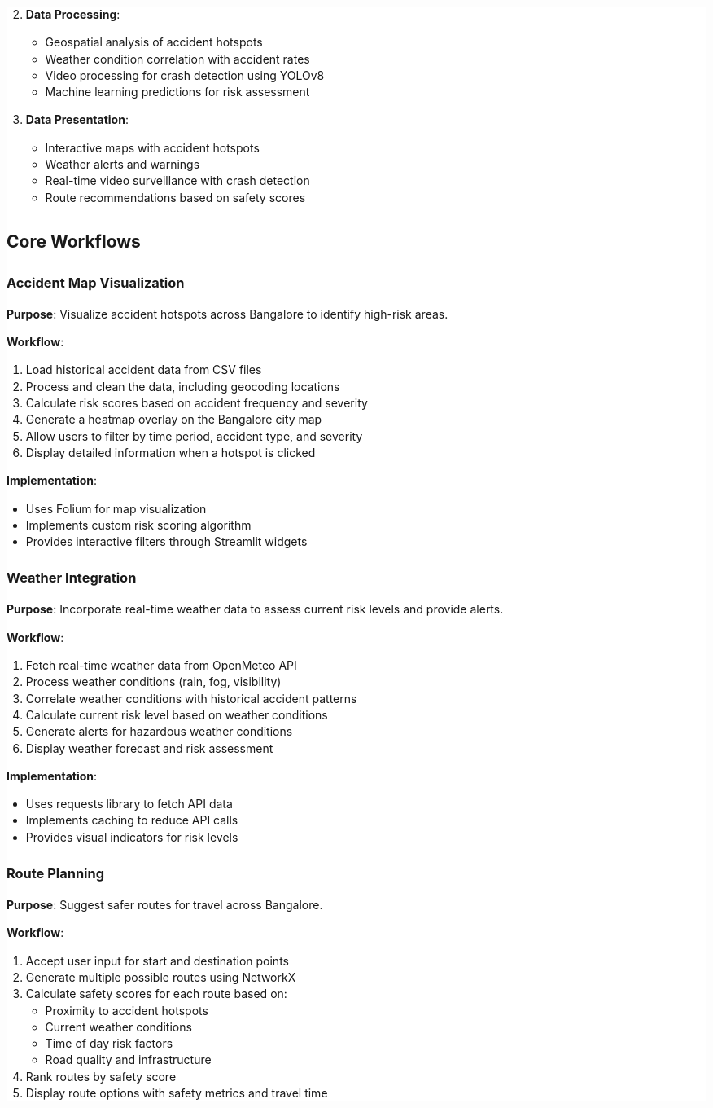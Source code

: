 2. **Data Processing**:
   - Geospatial analysis of accident hotspots
   - Weather condition correlation with accident rates
   - Video processing for crash detection using YOLOv8
   - Machine learning predictions for risk assessment

3. **Data Presentation**:
   - Interactive maps with accident hotspots
   - Weather alerts and warnings
   - Real-time video surveillance with crash detection
   - Route recommendations based on safety scores

## Core Workflows

### Accident Map Visualization

**Purpose**: Visualize accident hotspots across Bangalore to identify high-risk areas.

**Workflow**:
1. Load historical accident data from CSV files
2. Process and clean the data, including geocoding locations
3. Calculate risk scores based on accident frequency and severity
4. Generate a heatmap overlay on the Bangalore city map
5. Allow users to filter by time period, accident type, and severity
6. Display detailed information when a hotspot is clicked

**Implementation**:
- Uses Folium for map visualization
- Implements custom risk scoring algorithm
- Provides interactive filters through Streamlit widgets

### Weather Integration

**Purpose**: Incorporate real-time weather data to assess current risk levels and provide alerts.

**Workflow**:
1. Fetch real-time weather data from OpenMeteo API
2. Process weather conditions (rain, fog, visibility)
3. Correlate weather conditions with historical accident patterns
4. Calculate current risk level based on weather conditions
5. Generate alerts for hazardous weather conditions
6. Display weather forecast and risk assessment

**Implementation**:
- Uses requests library to fetch API data
- Implements caching to reduce API calls
- Provides visual indicators for risk levels

### Route Planning

**Purpose**: Suggest safer routes for travel across Bangalore.

**Workflow**:
1. Accept user input for start and destination points
2. Generate multiple possible routes using NetworkX
3. Calculate safety scores for each route based on:
   - Proximity to accident hotspots
   - Current weather conditions
   - Time of day risk factors
   - Road quality and infrastructure
4. Rank routes by safety score
5. Display route options with safety metrics and travel time
